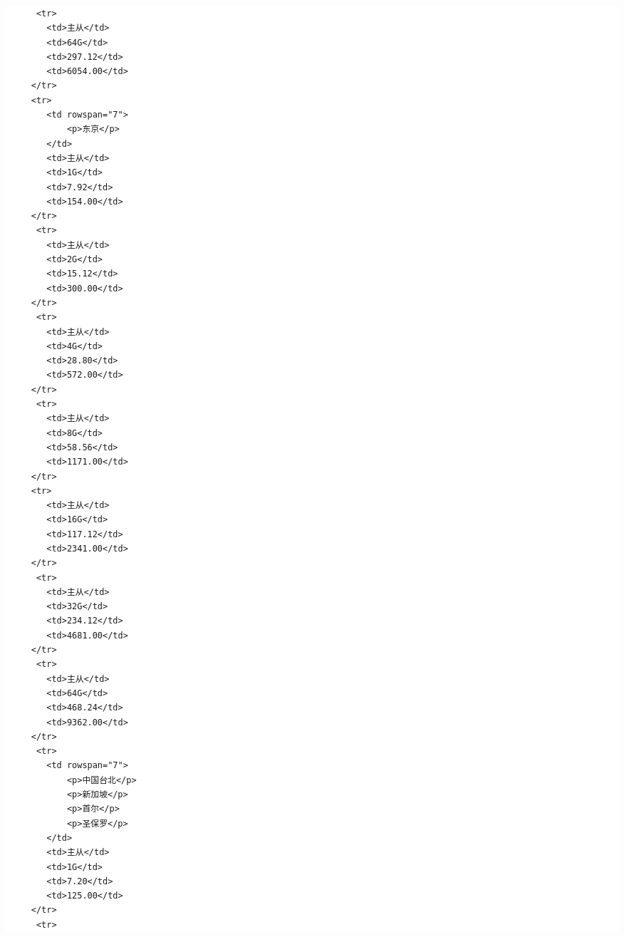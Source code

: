           <tr>
            <td>主从</td>
            <td>64G</td>
            <td>297.12</td>
            <td>6054.00</td>
         </tr>
         <tr>
            <td rowspan="7">
                <p>东京</p>
            </td>
            <td>主从</td>
            <td>1G</td>
            <td>7.92</td>
            <td>154.00</td>
         </tr>
          <tr>
            <td>主从</td>
            <td>2G</td>
            <td>15.12</td>
            <td>300.00</td>
         </tr>
          <tr>
            <td>主从</td>
            <td>4G</td>
            <td>28.80</td>
            <td>572.00</td>
         </tr>
          <tr>
            <td>主从</td>
            <td>8G</td>
            <td>58.56</td>
            <td>1171.00</td>
         </tr>
         <tr>
            <td>主从</td>
            <td>16G</td>
            <td>117.12</td>
            <td>2341.00</td>
         </tr>
          <tr>
            <td>主从</td>
            <td>32G</td>
            <td>234.12</td>
            <td>4681.00</td>
         </tr>
          <tr>
            <td>主从</td>
            <td>64G</td>
            <td>468.24</td>
            <td>9362.00</td>
         </tr>
          <tr>
            <td rowspan="7">
                <p>中国台北</p>
                <p>新加坡</p>
                <p>首尔</p>
                <p>圣保罗</p>
            </td>
            <td>主从</td>
            <td>1G</td>
            <td>7.20</td>
            <td>125.00</td>
         </tr>
          <tr>